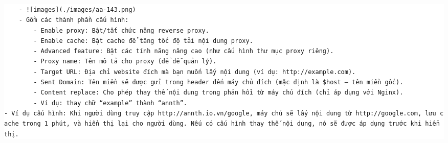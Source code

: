 		- ![images](./images/aa-143.png)			
		- Gồm các thành phần cấu hình: 
			- Enable proxy: Bật/tắt chức năng reverse proxy.
			- Enable cache: Bật cache để tăng tốc độ tải nội dung proxy.
			- Advanced feature: Bật các tính năng nâng cao (như cấu hình thư mục proxy riêng).
			- Proxy name: Tên mô tả cho proxy (để dễ quản lý).
			- Target URL: Địa chỉ website đích mà bạn muốn lấy nội dung (ví dụ: http://example.com).
			- Sent Domain: Tên miền sẽ được gửi trong header đến máy chủ đích (mặc định là $host – tên miền gốc).
			- Content replace: Cho phép thay thế nội dung trong phản hồi từ máy chủ đích (chỉ áp dụng với Nginx).
			- Ví dụ: thay chữ “example” thành “annth”.
	- Ví dụ cấu hình: Khi người dùng truy cập http://annth.io.vn/google, máy chủ sẽ lấy nội dung từ http://google.com, lưu cache trong 1 phút, và hiển thị lại cho người dùng. Nếu có cấu hình thay thế nội dung, nó sẽ được áp dụng trước khi hiển thị.